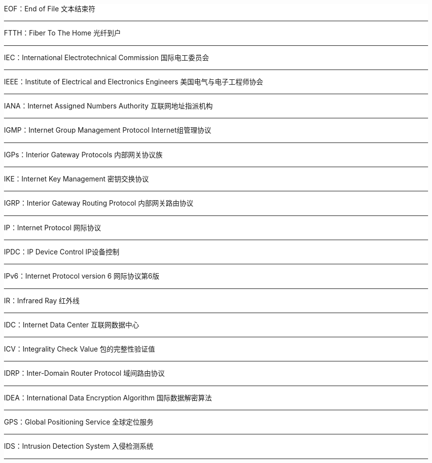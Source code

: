 EOF：End of File    文本结束符

---
FTTH：Fiber To The Home    光纤到户

---
IEC：International Electrotechnical Commission    国际电工委员会

---
IEEE：Institute of Electrical and Electronics Engineers    美国电气与电子工程师协会

---
IANA：Internet Assigned Numbers Authority    互联网地址指派机构

---
IGMP：Internet Group Management Protocol    Internet组管理协议

---
IGPs：Interior Gateway Protocols    内部网关协议族

---
IKE：Internet Key Management    密钥交换协议

---
IGRP：Interior Gateway Routing Protocol    内部网关路由协议

---
IP：Internet Protocol    网际协议

---
IPDC：IP Device Control    IP设备控制

---
IPv6：Internet Protocol version 6    网际协议第6版

---
IR：Infrared Ray    红外线

---
IDC：Internet Data Center    互联网数据中心

---
ICV：Integrality Check Value    包的完整性验证值

---
IDRP：Inter-Domain Router Protocol    域间路由协议

---
IDEA：International Data Encryption Algorithm    国际数据解密算法

---
GPS：Global Positioning Service    全球定位服务

---
IDS：Intrusion Detection System    入侵检测系统

---